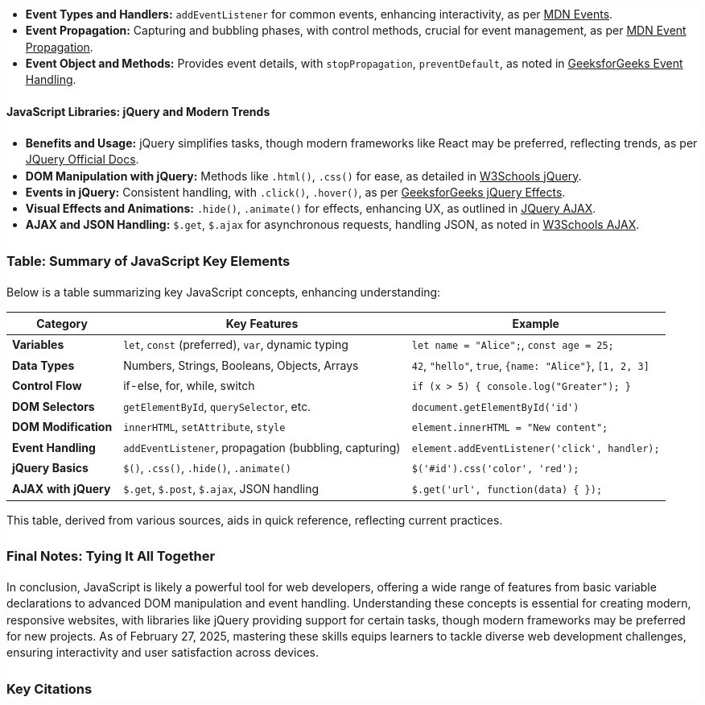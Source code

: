 - **Event Types and Handlers:** `addEventListener` for common events, enhancing interactivity, as per [MDN Events](https://developer.mozilla.org/en-US/docs/Learn/Forms/Form_events).
- **Event Propagation:** Capturing and bubbling phases, with control methods, crucial for event management, as per [MDN Event Propagation](https://developer.mozilla.org/en-US/docs/Learn/JavaScript/Building_blocks/Events#event_bubbling_and_capturing).
- **Event Object and Methods:** Provides event details, with `stopPropagation`, `preventDefault`, as noted in [GeeksforGeeks Event Handling](https://www.geeksforgeeks.org/javascript-event-handling/).

#### JavaScript Libraries: jQuery and Modern Trends

- **Benefits and Usage:** jQuery simplifies tasks, though modern frameworks like React may be preferred, reflecting trends, as per [JQuery Official Docs](https://api.jquery.com/).
- **DOM Manipulation with jQuery:** Methods like `.html()`, `.css()` for ease, as detailed in [W3Schools jQuery](https://www.w3schools.com/jquery/).
- **Events in jQuery:** Consistent handling, with `.click()`, `.hover()`, as per [GeeksforGeeks jQuery Effects](https://www.geeksforgeeks.org/jquery-effects/).
- **Visual Effects and Animations:** `.hide()`, `.animate()` for effects, enhancing UX, as outlined in [JQuery AJAX](https://api.jquery.com/category/ajax/).
- **AJAX and JSON Handling:** `$.get`, `$.ajax` for asynchronous requests, handling JSON, as noted in [W3Schools AJAX](https://www.w3schools.com/jquery/jquery_ajax_intro.asp).

### Table: Summary of JavaScript Key Elements

Below is a table summarizing key JavaScript concepts, enhancing understanding:

| **Category**         | **Key Features**                                                                 | **Example**                                      |
|----------------------|----------------------------------------------------------------------------------|-------------------------------------------------|
| **Variables**        | `let`, `const` (preferred), `var`, dynamic typing                               | `let name = "Alice";`, `const age = 25;`        |
| **Data Types**       | Numbers, Strings, Booleans, Objects, Arrays                                     | `42`, `"hello"`, `true`, `{name: "Alice"}`, `[1, 2, 3]` |
| **Control Flow**     | if-else, for, while, switch                                                    | `if (x > 5) { console.log("Greater"); }`        |
| **DOM Selectors**    | `getElementById`, `querySelector`, etc.                                         | `document.getElementById('id')`                 |
| **DOM Modification** | `innerHTML`, `setAttribute`, `style`                                            | `element.innerHTML = "New content";`            |
| **Event Handling**   | `addEventListener`, propagation (bubbling, capturing)                           | `element.addEventListener('click', handler);`   |
| **jQuery Basics**    | `$()`, `.css()`, `.hide()`, `.animate()`                                        | `$('#id').css('color', 'red');`                 |
| **AJAX with jQuery** | `$.get`, `$.post`, `$.ajax`, JSON handling                                      | `$.get('url', function(data) { });`             |

This table, derived from various sources, aids in quick reference, reflecting current practices.

### Final Notes: Tying It All Together

In conclusion, JavaScript is likely a powerful tool for web developers, offering a wide range of features from basic variable declarations to advanced DOM manipulation and event handling. Understanding these concepts is essential for creating modern, responsive websites, with libraries like jQuery providing support for certain tasks, though modern frameworks may be preferred for new projects. As of February 27, 2025, mastering these skills equips learners to tackle diverse web development challenges, ensuring interactivity and user satisfaction across devices.

### Key Citations
